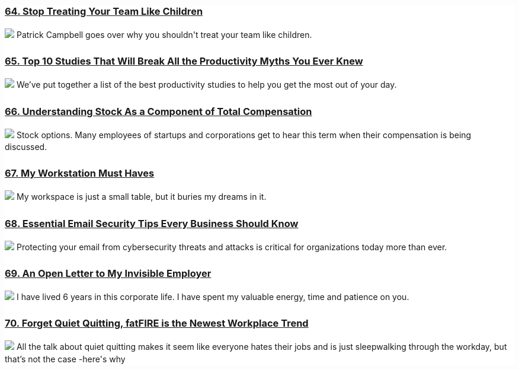### [64. Stop Treating Your Team Like Children](https://hackernoon.com/stop-treating-your-team-like-children)
![](https://cdn.hackernoon.com/images/a-robot-mr-rogers-clfmz8f6w000001s64ejhgu1l.png)
Patrick Campbell goes over why you shouldn't treat your team like children.

### [65. Top 10 Studies That Will Break All the Productivity Myths You Ever Knew](https://hackernoon.com/top-10-studies-that-will-break-all-the-productivity-myths-you-ever-knew)
![](https://cdn.hackernoon.com/images/MUo6MihNAVUIcUvRBbcToKZ7MKh1-y7b3p3v.jpeg)
We’ve put together a list of the best productivity studies to help you get the most out of your day.

### [66. Understanding Stock As a Component of Total Compensation](https://hackernoon.com/understanding-stock-as-a-component-of-total-compensation)
![](https://cdn.hackernoon.com/images/VLxHvCQtyKcQRJ8iJBVZf7kjiC43-w693qgx.jpeg)
Stock options. Many employees of startups and corporations get to hear this term when their compensation is being discussed.

### [67. My Workstation Must Haves](https://hackernoon.com/my-workstation-must-haves-va2b37n0)
![](https://cdn.hackernoon.com/images/Y2ehhghfKZe3pE04vku7ZD8kGH53-vah3399.jpeg)
My workspace is just a small table, but it buries my dreams in it.

### [68. Essential Email Security Tips Every Business Should Know](https://hackernoon.com/essential-email-security-tips-every-business-should-know)
![](https://cdn.hackernoon.com/images/tWo2ye14cPQku5qegNQjn7ZEgmy1-fp93pdy.jpeg)
Protecting your email from cybersecurity threats and attacks is critical for organizations today more than ever.

### [69. An Open Letter to My Invisible Employer](https://hackernoon.com/an-open-letter-to-my-invisible-employer-6w193upf)
![](https://images.unsplash.com/photo-1554224155-6726b3ff858f?ixlib=rb-1.2.1&q=80&fm=jpg&crop=entropy&cs=tinysrgb&w=1080&fit=max&ixid=eyJhcHBfaWQiOjEwMDk2Mn0)
I have lived 6 years in this corporate life. I have spent my valuable energy, time and patience on you.

### [70. Forget Quiet Quitting, fatFIRE is the Newest Workplace Trend](https://hackernoon.com/forget-quiet-quitting-fatfire-is-the-newest-workplace-trend)
![](https://cdn.hackernoon.com/images/VLxHvCQtyKcQRJ8iJBVZf7kjiC43-o293pwe.jpeg)
All the talk about quiet quitting makes it seem like everyone hates their jobs and is just sleepwalking through the workday, but that’s not the case -here's why

